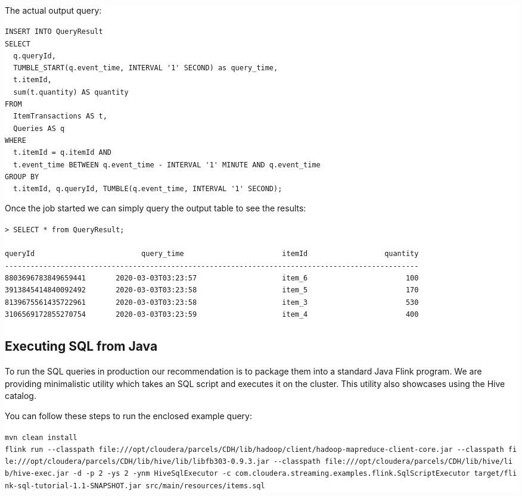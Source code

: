 The actual output query:
```
INSERT INTO QueryResult
SELECT
  q.queryId,
  TUMBLE_START(q.event_time, INTERVAL '1' SECOND) as query_time,
  t.itemId,
  sum(t.quantity) AS quantity
FROM
  ItemTransactions AS t,
  Queries AS q
WHERE
  t.itemId = q.itemId AND
  t.event_time BETWEEN q.event_time - INTERVAL '1' MINUTE AND q.event_time
GROUP BY
  t.itemId, q.queryId, TUMBLE(q.event_time, INTERVAL '1' SECOND);
```

Once the job started we can simply query the output table to see the results:

```
> SELECT * from QueryResult;

queryId                         query_time                       itemId                  quantity
-------------------------------------------------------------------------------------------------
8803696783849659441       2020-03-03T03:23:57                    item_6                       100
3913845414840092492       2020-03-03T03:23:58                    item_5                       170
8139675561435722961       2020-03-03T03:23:58                    item_3                       530
3106569172855270754       2020-03-03T03:23:59                    item_4                       400
```

## Executing SQL from Java

To run the SQL queries in production our recommendation is to package them into a standard Java Flink program.
We are providing minimalistic utility which takes an SQL script and executes it on the cluster.
This utility also showcases using the Hive catalog.

You can follow these steps to run the enclosed example query:

```
mvn clean install
flink run --classpath file:///opt/cloudera/parcels/CDH/lib/hadoop/client/hadoop-mapreduce-client-core.jar --classpath file:///opt/cloudera/parcels/CDH/lib/hive/lib/libfb303-0.9.3.jar --classpath file:///opt/cloudera/parcels/CDH/lib/hive/lib/hive-exec.jar -d -p 2 -ys 2 -ynm HiveSqlExecutor -c com.cloudera.streaming.examples.flink.SqlScriptExecutor target/flink-sql-tutorial-1.1-SNAPSHOT.jar src/main/resources/items.sql
```